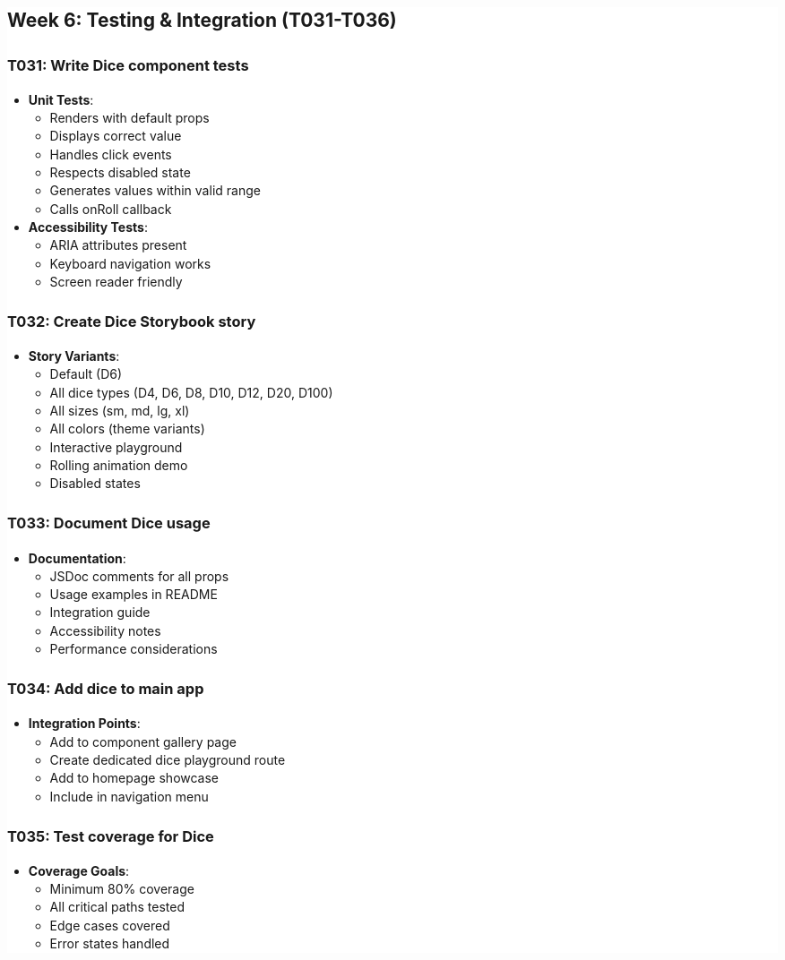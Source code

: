 ## Week 6: Testing & Integration (T031-T036)

### T031: Write Dice component tests

- **Unit Tests**:
  - Renders with default props
  - Displays correct value
  - Handles click events
  - Respects disabled state
  - Generates values within valid range
  - Calls onRoll callback
- **Accessibility Tests**:
  - ARIA attributes present
  - Keyboard navigation works
  - Screen reader friendly

### T032: Create Dice Storybook story

- **Story Variants**:
  - Default (D6)
  - All dice types (D4, D6, D8, D10, D12, D20, D100)
  - All sizes (sm, md, lg, xl)
  - All colors (theme variants)
  - Interactive playground
  - Rolling animation demo
  - Disabled states

### T033: Document Dice usage

- **Documentation**:
  - JSDoc comments for all props
  - Usage examples in README
  - Integration guide
  - Accessibility notes
  - Performance considerations

### T034: Add dice to main app

- **Integration Points**:
  - Add to component gallery page
  - Create dedicated dice playground route
  - Add to homepage showcase
  - Include in navigation menu

### T035: Test coverage for Dice

- **Coverage Goals**:
  - Minimum 80% coverage
  - All critical paths tested
  - Edge cases covered
  - Error states handled
